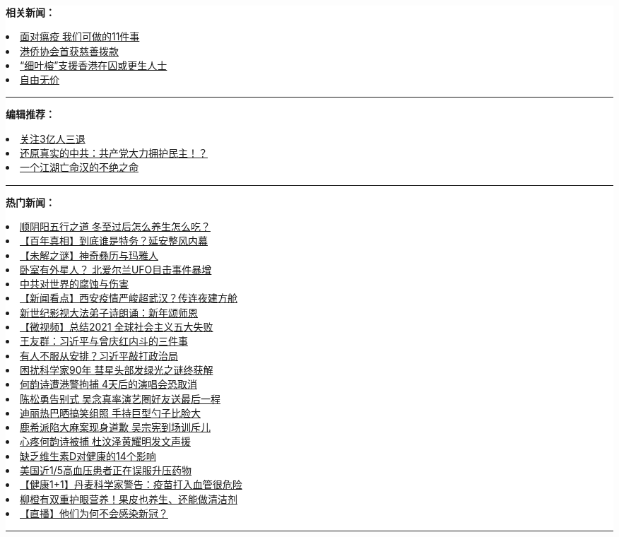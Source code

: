 
<strong>相关新闻：</strong>
<li><a href="https://github.com/qmmzrw3989/djy/blob/master/gb/21/12/30/n13470589.md#1">面对瘟疫 我们可做的11件事</a></li>
<li><a href="https://github.com/qmmzrw3989/djy/blob/master/gb/21/12/30/n13470531.md#1">港侨协会首获慈善拨款</a></li>
<li><a href="https://github.com/qmmzrw3989/djy/blob/master/gb/21/12/30/n13470496.md#1">“细叶榕”支援香港在囚或更生人士</a></li>
<li><a href="https://github.com/qmmzrw3989/djy/blob/master/gb/21/12/30/n13470265.md#1">自由无价</a></li>
<hr>


<strong>编辑推荐：</strong>
<li><a href="https://github.com/upjkzu3674/djy/blob/master/gb/18/5/10/n10381511.md?dfh#1" target="_blank">关注3亿人三退</a></li><li><a href="https://github.com/tsiac2612/djy/blob/master/gb/18/3/16/n10222351.md#1" target="_blank">还原真实的中共：共产党大力拥护民主！？</a></li><li><a href="https://github.com/tsiac2612/djy/blob/master/gb/16/10/12/n8391689.md#1" target="_blank">一个江湖亡命汉的不绝之命</a></li>
<hr>

<strong>热门新闻：</strong>
<li><a href="https://github.com/qmmzrw3989/djy/blob/master/gb/21/12/25/n13458714.md#1">顺阴阳五行之道 冬至过后怎么养生怎么吃？</a></li>
<li><a href="https://github.com/qmmzrw3989/djy/blob/master/gb/21/12/21/n13451605.md#1">【百年真相】到底谁是特务？延安整风内幕</a></li>
<li><a href="https://github.com/qmmzrw3989/djy/blob/master/gb/21/12/23/n13456034.md#1">【未解之谜】神奇彝历与玛雅人</a></li>
<li><a href="https://github.com/qmmzrw3989/djy/blob/master/gb/21/12/28/n13463985.md#1">卧室有外星人？ 北爱尔兰UFO目击事件暴增</a></li>
<li><a href="https://github.com/qmmzrw3989/djy/blob/master/gb/21/12/28/n13463833.md#1">中共对世界的腐蚀与伤害</a></li>
<li><a href="https://github.com/qmmzrw3989/djy/blob/master/gb/21/12/29/n13467606.md#1">【新闻看点】西安疫情严峻超武汉？传连夜建方舱</a></li>
<li><a href="https://github.com/qmmzrw3989/djy/blob/master/gb/21/12/30/n13469887.md#1">新世纪影视大法弟子诗朗诵：新年颂师恩</a></li>
<li><a href="https://github.com/qmmzrw3989/djy/blob/master/gb/21/12/30/n13469856.md#1">【微视频】总结2021 全球社会主义五大失败</a></li>
<li><a href="https://github.com/qmmzrw3989/djy/blob/master/gb/21/12/29/n13465503.md#1">王友群：习近平与曾庆红内斗的三件事</a></li>
<li><a href="https://github.com/qmmzrw3989/djy/blob/master/gb/21/12/29/n13466467.md#1">有人不服从安排？习近平敲打政治局</a></li>
<li><a href="https://github.com/qmmzrw3989/djy/blob/master/gb/21/12/29/n13465668.md#1">困扰科学家90年 彗星头部发绿光之谜终获解</a></li>
<li><a href="https://github.com/qmmzrw3989/djy/blob/master/gb/21/12/29/n13465567.md#1">何韵诗遭港警拘捕 4天后的演唱会恐取消</a></li>
<li><a href="https://github.com/qmmzrw3989/djy/blob/master/gb/21/12/28/n13464042.md#1">陈松勇告别式 吴念真率演艺圈好友送最后一程</a></li>
<li><a href="https://github.com/qmmzrw3989/djy/blob/master/gb/21/12/27/n13463268.md#1">迪丽热巴晒搞笑组照 手持巨型勺子比脸大</a></li>
<li><a href="https://github.com/qmmzrw3989/djy/blob/master/gb/21/12/29/n13466258.md#1">鹿希派陷大麻案现身道歉 吴宗宪到场训斥儿</a></li>
<li><a href="https://github.com/qmmzrw3989/djy/blob/master/gb/21/12/29/n13467331.md#1">心疼何韵诗被捕 杜汶泽黄耀明发文声援</a></li>
<li><a href="https://github.com/qmmzrw3989/djy/blob/master/gb/21/12/28/n13464654.md#1">缺乏维生素D对健康的14个影响</a></li>
<li><a href="https://github.com/qmmzrw3989/djy/blob/master/gb/21/12/28/n13464681.md#1">美国近1/5高血压患者正在误服升压药物</a></li>
<li><a href="https://github.com/qmmzrw3989/djy/blob/master/gb/21/12/28/n13463967.md#1">【健康1+1】丹麦科学家警告：疫苗打入血管很危险</a></li>
<li><a href="https://github.com/qmmzrw3989/djy/blob/master/gb/21/12/28/n13463983.md#1">柳橙有双重护眼营养！果皮也养生、还能做清洁剂</a></li>
<li><a href="https://github.com/qmmzrw3989/djy/blob/master/gb/21/12/30/n13468112.md#1">【直播】他们为何不会感染新冠？</a></li>
<hr>
